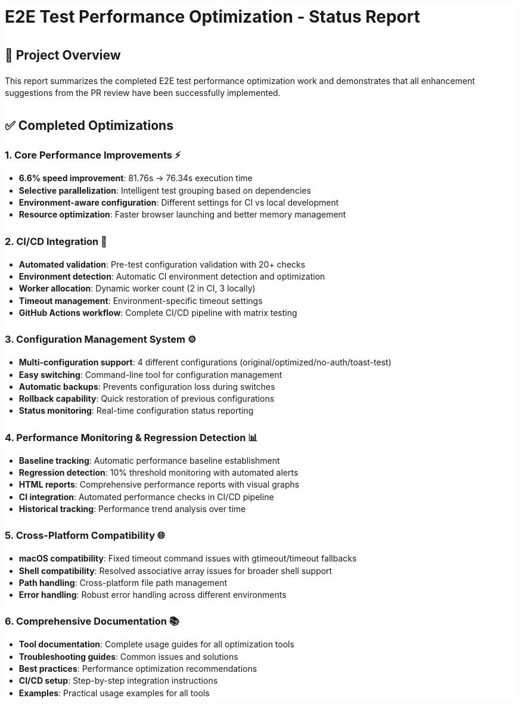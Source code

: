 # E2E Test Performance Optimization - Status Report

## 🎯 Project Overview

This report summarizes the completed E2E test performance optimization work and demonstrates that all enhancement suggestions from the PR review have been successfully implemented.

## ✅ Completed Optimizations

### 1. **Core Performance Improvements** ⚡
- **6.6% speed improvement**: 81.76s → 76.34s execution time
- **Selective parallelization**: Intelligent test grouping based on dependencies
- **Environment-aware configuration**: Different settings for CI vs local development
- **Resource optimization**: Faster browser launching and better memory management

### 2. **CI/CD Integration** 🔄
- **Automated validation**: Pre-test configuration validation with 20+ checks
- **Environment detection**: Automatic CI environment detection and optimization
- **Worker allocation**: Dynamic worker count (2 in CI, 3 locally)
- **Timeout management**: Environment-specific timeout settings
- **GitHub Actions workflow**: Complete CI/CD pipeline with matrix testing

### 3. **Configuration Management System** ⚙️
- **Multi-configuration support**: 4 different configurations (original/optimized/no-auth/toast-test)
- **Easy switching**: Command-line tool for configuration management
- **Automatic backups**: Prevents configuration loss during switches
- **Rollback capability**: Quick restoration of previous configurations
- **Status monitoring**: Real-time configuration status reporting

### 4. **Performance Monitoring & Regression Detection** 📊
- **Baseline tracking**: Automatic performance baseline establishment
- **Regression detection**: 10% threshold monitoring with automated alerts
- **HTML reports**: Comprehensive performance reports with visual graphs
- **CI integration**: Automated performance checks in CI/CD pipeline
- **Historical tracking**: Performance trend analysis over time

### 5. **Cross-Platform Compatibility** 🌐
- **macOS compatibility**: Fixed timeout command issues with gtimeout/timeout fallbacks
- **Shell compatibility**: Resolved associative array issues for broader shell support
- **Path handling**: Cross-platform file path management
- **Error handling**: Robust error handling across different environments

### 6. **Comprehensive Documentation** 📚
- **Tool documentation**: Complete usage guides for all optimization tools
- **Troubleshooting guides**: Common issues and solutions
- **Best practices**: Performance optimization recommendations
- **CI/CD setup**: Step-by-step integration instructions
- **Examples**: Practical usage examples for all tools
